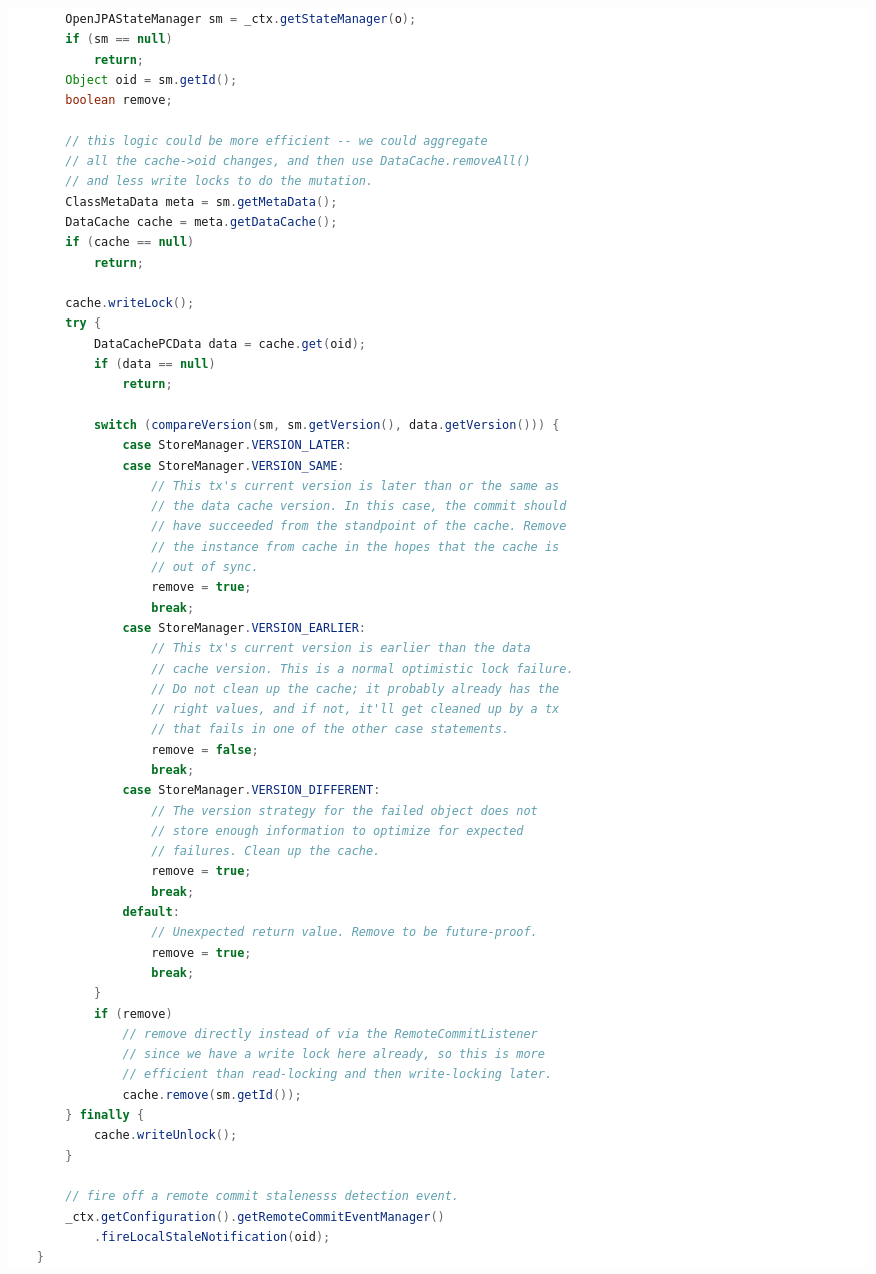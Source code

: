 ```java
        OpenJPAStateManager sm = _ctx.getStateManager(o);
        if (sm == null)
            return;
        Object oid = sm.getId();
        boolean remove;

        // this logic could be more efficient -- we could aggregate
        // all the cache->oid changes, and then use DataCache.removeAll() 
        // and less write locks to do the mutation.
        ClassMetaData meta = sm.getMetaData();
        DataCache cache = meta.getDataCache();
        if (cache == null)
            return;

        cache.writeLock();
        try {
            DataCachePCData data = cache.get(oid);
            if (data == null)
                return;

            switch (compareVersion(sm, sm.getVersion(), data.getVersion())) {
                case StoreManager.VERSION_LATER:
                case StoreManager.VERSION_SAME:
                    // This tx's current version is later than or the same as 
                    // the data cache version. In this case, the commit should 
                    // have succeeded from the standpoint of the cache. Remove 
                    // the instance from cache in the hopes that the cache is 
                    // out of sync.
                    remove = true;
                    break;
                case StoreManager.VERSION_EARLIER:
                    // This tx's current version is earlier than the data 
                    // cache version. This is a normal optimistic lock failure. 
                    // Do not clean up the cache; it probably already has the 
                    // right values, and if not, it'll get cleaned up by a tx
                    // that fails in one of the other case statements.
                    remove = false;
                    break;
                case StoreManager.VERSION_DIFFERENT:
                    // The version strategy for the failed object does not
                    // store enough information to optimize for expected
                    // failures. Clean up the cache.
                    remove = true;
                    break;
                default:
                    // Unexpected return value. Remove to be future-proof.
                    remove = true;
                    break;
            }
            if (remove)
                // remove directly instead of via the RemoteCommitListener
                // since we have a write lock here already, so this is more
                // efficient than read-locking and then write-locking later.
                cache.remove(sm.getId());
        } finally {
            cache.writeUnlock();
        }

        // fire off a remote commit stalenesss detection event.
        _ctx.getConfiguration().getRemoteCommitEventManager()
            .fireLocalStaleNotification(oid);
    }

```